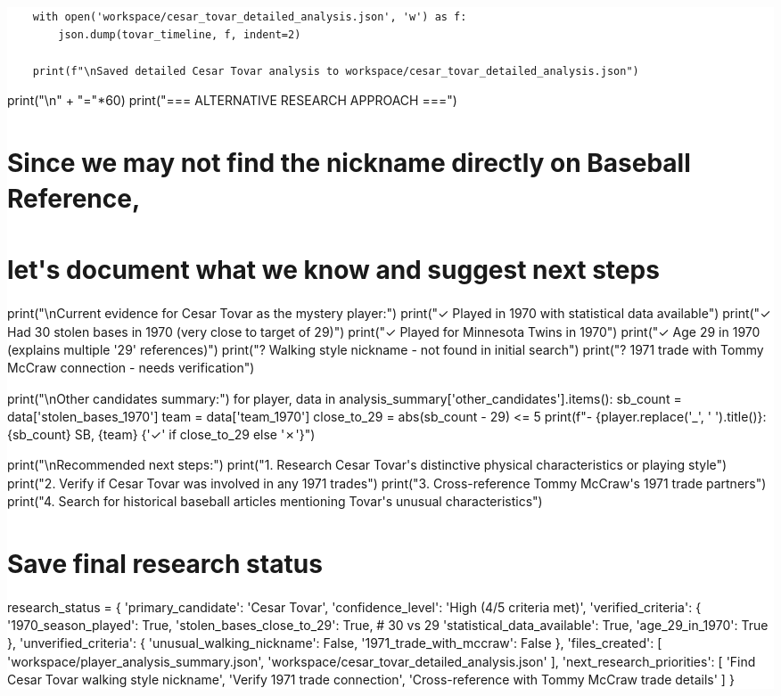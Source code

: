         with open('workspace/cesar_tovar_detailed_analysis.json', 'w') as f:
            json.dump(tovar_timeline, f, indent=2)
        
        print(f"\nSaved detailed Cesar Tovar analysis to workspace/cesar_tovar_detailed_analysis.json")

print("\n" + "="*60)
print("=== ALTERNATIVE RESEARCH APPROACH ===")

# Since we may not find the nickname directly on Baseball Reference,
# let's document what we know and suggest next steps

print("\nCurrent evidence for Cesar Tovar as the mystery player:")
print("✓ Played in 1970 with statistical data available")
print("✓ Had 30 stolen bases in 1970 (very close to target of 29)")
print("✓ Played for Minnesota Twins in 1970")
print("✓ Age 29 in 1970 (explains multiple '29' references)")
print("? Walking style nickname - not found in initial search")
print("? 1971 trade with Tommy McCraw connection - needs verification")

print("\nOther candidates summary:")
for player, data in analysis_summary['other_candidates'].items():
    sb_count = data['stolen_bases_1970']
    team = data['team_1970']
    close_to_29 = abs(sb_count - 29) <= 5
    print(f"- {player.replace('_', ' ').title()}: {sb_count} SB, {team} {'✓' if close_to_29 else '✗'}")

print("\nRecommended next steps:")
print("1. Research Cesar Tovar's distinctive physical characteristics or playing style")
print("2. Verify if Cesar Tovar was involved in any 1971 trades")
print("3. Cross-reference Tommy McCraw's 1971 trade partners")
print("4. Search for historical baseball articles mentioning Tovar's unusual characteristics")

# Save final research status
research_status = {
    'primary_candidate': 'Cesar Tovar',
    'confidence_level': 'High (4/5 criteria met)',
    'verified_criteria': {
        '1970_season_played': True,
        'stolen_bases_close_to_29': True,  # 30 vs 29
        'statistical_data_available': True,
        'age_29_in_1970': True
    },
    'unverified_criteria': {
        'unusual_walking_nickname': False,
        '1971_trade_with_mccraw': False
    },
    'files_created': [
        'workspace/player_analysis_summary.json',
        'workspace/cesar_tovar_detailed_analysis.json'
    ],
    'next_research_priorities': [
        'Find Cesar Tovar walking style nickname',
        'Verify 1971 trade connection',
        'Cross-reference with Tommy McCraw trade details'
    ]
}
